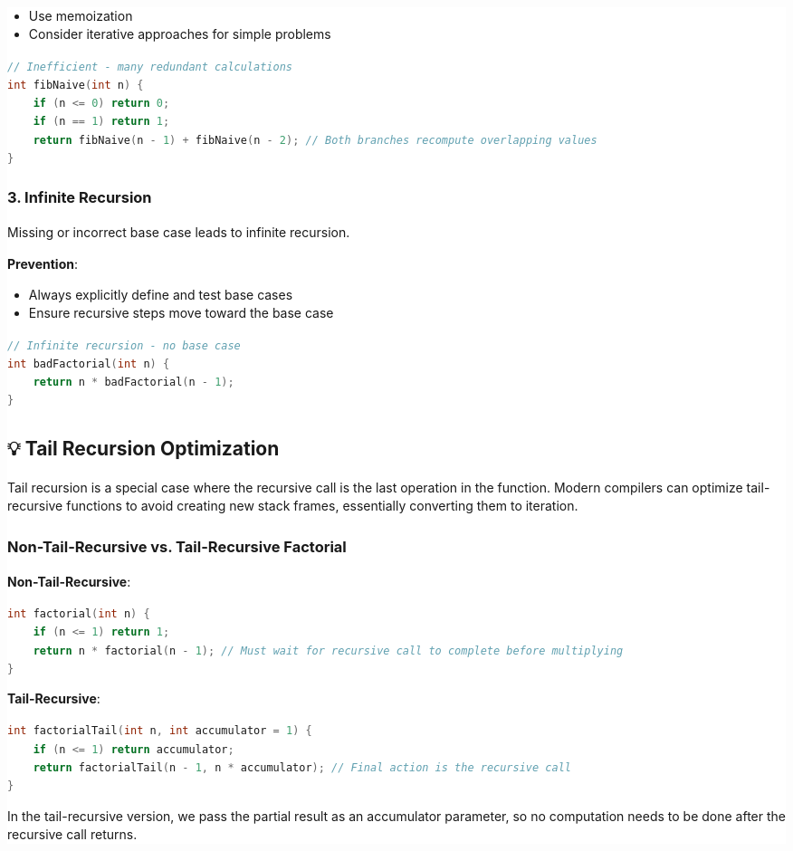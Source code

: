 - Use memoization
- Consider iterative approaches for simple problems

```cpp
// Inefficient - many redundant calculations
int fibNaive(int n) {
    if (n <= 0) return 0;
    if (n == 1) return 1;
    return fibNaive(n - 1) + fibNaive(n - 2); // Both branches recompute overlapping values
}
```

### 3. Infinite Recursion

Missing or incorrect base case leads to infinite recursion.

**Prevention**:

- Always explicitly define and test base cases
- Ensure recursive steps move toward the base case

```cpp
// Infinite recursion - no base case
int badFactorial(int n) {
    return n * badFactorial(n - 1);
}
```

## 💡 Tail Recursion Optimization

Tail recursion is a special case where the recursive call is the last operation in the function. Modern compilers can optimize tail-recursive functions to avoid creating new stack frames, essentially converting them to iteration.

### Non-Tail-Recursive vs. Tail-Recursive Factorial

**Non-Tail-Recursive**:

```cpp
int factorial(int n) {
    if (n <= 1) return 1;
    return n * factorial(n - 1); // Must wait for recursive call to complete before multiplying
}
```

**Tail-Recursive**:

```cpp
int factorialTail(int n, int accumulator = 1) {
    if (n <= 1) return accumulator;
    return factorialTail(n - 1, n * accumulator); // Final action is the recursive call
}
```

In the tail-recursive version, we pass the partial result as an accumulator parameter, so no computation needs to be done after the recursive call returns.
